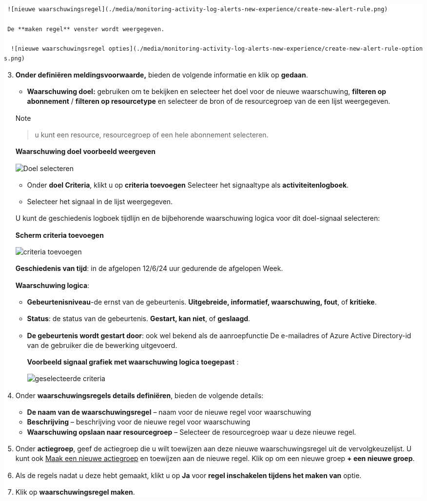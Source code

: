      ![nieuwe waarschuwingsregel](./media/monitoring-activity-log-alerts-new-experience/create-new-alert-rule.png)

     De **maken regel** venster wordt weergegeven.

      ![nieuwe waarschuwingsregel opties](./media/monitoring-activity-log-alerts-new-experience/create-new-alert-rule-options.png)

3. **Onder definiëren meldingsvoorwaarde,** bieden de volgende informatie en klik op **gedaan**.

    - **Waarschuwing doel:** gebruiken om te bekijken en selecteer het doel voor de nieuwe waarschuwing, **filteren op abonnement** / **filteren op resourcetype** en selecteer de bron of de resourcegroep van de een lijst weergegeven.

    > [!NOTE]

    > u kunt een resource, resourcegroep of een hele abonnement selecteren.

    **Waarschuwing doel voorbeeld weergeven**

     ![Doel selecteren](./media/monitoring-activity-log-alerts-new-experience/select-target.png)

    - Onder **doel Criteria**, klikt u op **criteria toevoegen** Selecteer het signaaltype als **activiteitenlogboek**.

    - Selecteer het signaal in de lijst weergegeven.

    U kunt de geschiedenis logboek tijdlijn en de bijbehorende waarschuwing logica voor dit doel-signaal selecteren:

    **Scherm criteria toevoegen**

    ![criteria toevoegen](./media/monitoring-activity-log-alerts-new-experience/add-criteria.png)

    **Geschiedenis van tijd**: in de afgelopen 12/6/24 uur gedurende de afgelopen Week.

    **Waarschuwing logica**:

     - **Gebeurtenisniveau**-de ernst van de gebeurtenis. **Uitgebreide, informatief, waarschuwing, fout**, of **kritieke**.
     - **Status**: de status van de gebeurtenis. **Gestart, kan niet**, of **geslaagd**.
     - **De gebeurtenis wordt gestart door**: ook wel bekend als de aanroepfunctie De e-mailadres of Azure Active Directory-id van de gebruiker die de bewerking uitgevoerd.

        **Voorbeeld signaal grafiek met waarschuwing logica toegepast** :

        ![ geselecteerde criteria](./media/monitoring-activity-log-alerts-new-experience/criteria-selected.png)

4. Onder **waarschuwingsregels details definiëren**, bieden de volgende details:

    - **De naam van de waarschuwingsregel** – naam voor de nieuwe regel voor waarschuwing
    - **Beschrijving** – beschrijving voor de nieuwe regel voor waarschuwing
    - **Waarschuwing opslaan naar resourcegroep** – Selecteer de resourcegroep waar u deze nieuwe regel.

5. Onder **actiegroep**, geef de actiegroep die u wilt toewijzen aan deze nieuwe waarschuwingsregel uit de vervolgkeuzelijst. U kunt ook [Maak een nieuwe actiegroep](monitoring-action-groups.md) en toewijzen aan de nieuwe regel. Klik op om een nieuwe groep **+ een nieuwe groep**.

6. Als de regels nadat u deze hebt gemaakt, klikt u op **Ja** voor **regel inschakelen tijdens het maken van** optie.
7. Klik op **waarschuwingsregel maken**.
